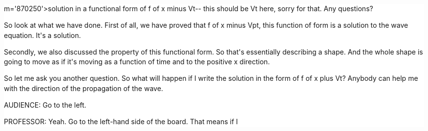   m='870250'>solution</span> <span m='871030'>in</span> <span
  m='871180'>a</span> <span m='871240'>functional</span> <span
  m='871690'>form</span> <span m='872020'>of</span> <span m='873280'>f</span>
  <span m='873550'>of</span> <span m='873850'>x</span> <span
  m='874210'>minus</span> <span m='875830'>Vt--</span> <span
  m='876700'>this</span> <span m='876850'>should</span> <span
  m='877010'>be</span> <span m='877410'>Vt</span> <span m='877650'>here,</span>
  <span m='878460'>sorry</span> <span m='878760'>for</span> <span
  m='878860'>that.</span> <span m='882020'>Any</span> <span
  m='882100'>questions?</span> </p><p><span m='885410'>So</span> <span
  m='885530'>look</span> <span m='885730'>at</span> <span m='885880'>what</span>
  <span m='886060'>we</span> <span m='886150'>have</span> <span
  m='886300'>done.</span> <span m='886790'>First</span> <span
  m='887080'>of</span> <span m='887260'>all,</span> <span m='887540'>we</span>
  <span m='887680'>have</span> <span m='888490'>proved</span> <span
  m='889570'>that</span> <span m='890680'>f</span> <span m='890980'>of</span>
  <span m='891250'>x</span> <span m='891490'>minus</span> <span
  m='891860'>Vpt,</span> <span m='892720'>this</span> <span
  m='892930'>function</span> <span m='893320'>of</span> <span
  m='893480'>form</span> <span m='894730'>is</span> <span m='895770'>a</span>
  <span m='895840'>solution</span> <span m='896600'>to</span> <span
  m='896760'>the</span> <span m='896860'>wave</span> <span
  m='897100'>equation.</span> <span m='898260'>It's</span> <span
  m='898930'>a</span> <span m='898990'>solution.</span> </p><p><span
  m='899920'>Secondly,</span> <span m='900730'>we</span> <span
  m='900850'>also</span> <span m='901120'>discussed</span> <span
  m='901630'>the</span> <span m='901750'>property</span> <span
  m='902590'>of</span> <span m='902770'>this</span> <span
  m='903190'>functional</span> <span m='903440'>form.</span> <span
  m='904210'>So</span> <span m='904330'>that's</span> <span
  m='904630'>essentially</span> <span m='905110'>describing</span> <span
  m='905740'>a</span> <span m='905800'>shape.</span> <span m='906790'>And</span>
  <span m='907700'>the</span> <span m='907800'>whole</span> <span
  m='908210'>shape</span> <span m='908530'>is</span> <span
  m='908680'>going</span> <span m='908920'>to</span> <span
  m='909400'>move</span> <span m='909920'>as</span> <span m='910150'>if</span>
  <span m='910450'>it's</span> <span m='910660'>moving</span> <span
  m='911770'>as</span> <span m='911920'>a</span> <span
  m='911980'>function</span> <span m='912430'>of</span> <span
  m='912550'>time</span> <span m='913600'>and</span> <span m='914020'>to</span>
  <span m='914260'>the</span> <span m='914740'>positive</span> <span
  m='915460'>x</span> <span m='916060'>direction.</span> </p><p><span
  m='918120'>So</span> <span m='918320'>let</span> <span m='918410'>me</span>
  <span m='918740'>ask</span> <span m='919010'>you</span> <span
  m='919190'>another</span> <span m='919580'>question.</span> <span
  m='920810'>So</span> <span m='921000'>what</span> <span m='921230'>will</span>
  <span m='921390'>happen</span> <span m='921790'>if</span> <span
  m='922010'>I</span> <span m='922380'>write</span> <span m='923180'>the</span>
  <span m='923450'>solution</span> <span m='924230'>in</span> <span
  m='924380'>the</span> <span m='924500'>form</span> <span m='924860'>of</span>
  <span m='925490'>f</span> <span m='925760'>of</span> <span m='926870'>x</span>
  <span m='927490'>plus</span> <span m='927890'>Vt?</span> <span
  m='929720'>Anybody</span> <span m='930290'>can</span> <span
  m='930530'>help</span> <span m='930920'>me</span> <span m='931700'>with</span>
  <span m='931970'>the</span> <span m='932120'>direction</span> <span
  m='932800'>of the</span> <span m='932930'>propagation</span> <span
  m='934460'>of</span> <span m='934600'>the</span> <span m='934910'>wave.</span>
  </p><p><span m='935674'>AUDIENCE:</span> <span m='935780'>Go</span> <span
  m='935886'>to</span> <span m='935992'>the</span> <span m='936098'>left.</span>
  </p><p><span m='936522'>PROFESSOR:</span> <span m='936734'>Yeah.</span> <span
  m='936946'>Go to the</span> <span m='937550'>left-hand</span> <span
  m='938010'>side</span> <span m='938530'>of</span> <span m='938720'>the</span>
  <span m='938820'>board.</span> <span m='939340'>That</span> <span
  m='939570'>means</span> <span m='940490'>if</span> <span m='940670'>I</span>